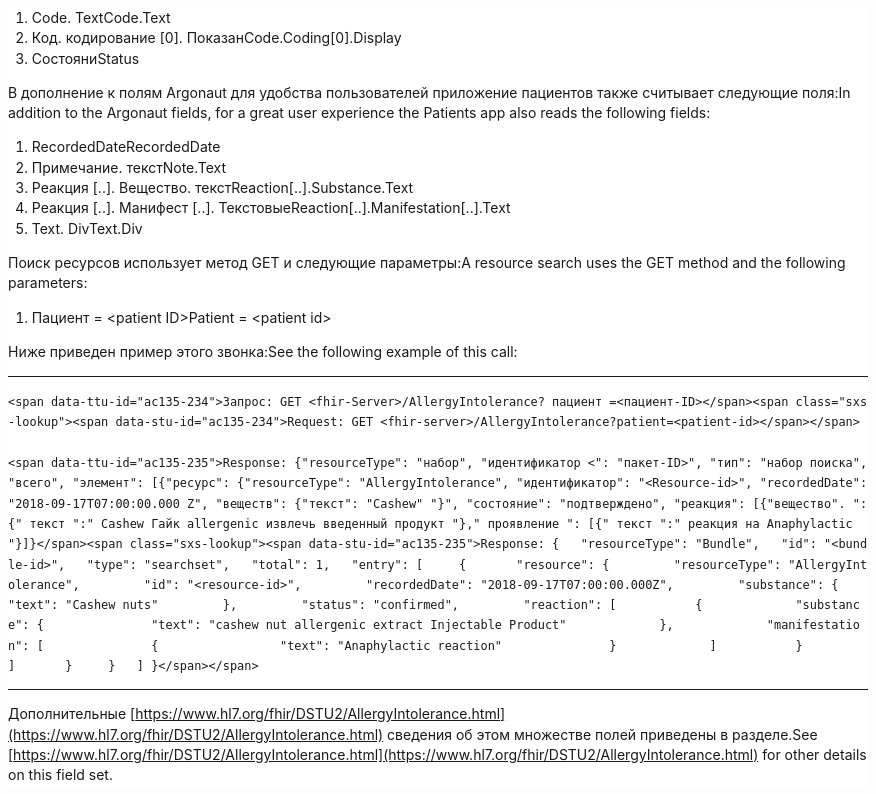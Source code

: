1. <span data-ttu-id="ac135-222">Code. Text</span><span class="sxs-lookup"><span data-stu-id="ac135-222">Code.Text</span></span>
2. <span data-ttu-id="ac135-223">Код. кодирование [0]. Показан</span><span class="sxs-lookup"><span data-stu-id="ac135-223">Code.Coding[0].Display</span></span>
3. <span data-ttu-id="ac135-224">Состояни</span><span class="sxs-lookup"><span data-stu-id="ac135-224">Status</span></span>

<span data-ttu-id="ac135-225">В дополнение к полям Argonaut для удобства пользователей приложение пациентов также считывает следующие поля:</span><span class="sxs-lookup"><span data-stu-id="ac135-225">In addition to the Argonaut fields, for a great user experience the Patients app also reads the following fields:</span></span>

1. <span data-ttu-id="ac135-226">RecordedDate</span><span class="sxs-lookup"><span data-stu-id="ac135-226">RecordedDate</span></span>
2. <span data-ttu-id="ac135-227">Примечание. текст</span><span class="sxs-lookup"><span data-stu-id="ac135-227">Note.Text</span></span>
3. <span data-ttu-id="ac135-228">Реакция [..]. Вещество. текст</span><span class="sxs-lookup"><span data-stu-id="ac135-228">Reaction[..].Substance.Text</span></span>
4. <span data-ttu-id="ac135-229">Реакция [..]. Манифест [..]. Текстовые</span><span class="sxs-lookup"><span data-stu-id="ac135-229">Reaction[..].Manifestation[..].Text</span></span>
5. <span data-ttu-id="ac135-230">Text. Div</span><span class="sxs-lookup"><span data-stu-id="ac135-230">Text.Div</span></span>

<span data-ttu-id="ac135-231">Поиск ресурсов использует метод GET и следующие параметры:</span><span class="sxs-lookup"><span data-stu-id="ac135-231">A resource search uses the GET method and the following parameters:</span></span>

1. <span data-ttu-id="ac135-232">Пациент = \<patient ID></span><span class="sxs-lookup"><span data-stu-id="ac135-232">Patient =  \<patient id></span></span>

<span data-ttu-id="ac135-233">Ниже приведен пример этого звонка:</span><span class="sxs-lookup"><span data-stu-id="ac135-233">See the following example of this call:</span></span>

* * *

    <span data-ttu-id="ac135-234">Запрос: GET <fhir-Server>/AllergyIntolerance? пациент =<пациент-ID></span><span class="sxs-lookup"><span data-stu-id="ac135-234">Request: GET <fhir-server>/AllergyIntolerance?patient=<patient-id></span></span>
    
    <span data-ttu-id="ac135-235">Response: {"resourceType": "набор", "идентификатор <": "пакет-ID>", "тип": "набор поиска", "всего", "элемент": [{"ресурс": {"resourceType": "AllergyIntolerance", "идентификатор": "<Resource-id>", "recordedDate": "2018-09-17T07:00:00.000 Z", "веществ": {"текст": "Cashew" "}", "состояние": "подтверждено", "реакция": [{"вещество". ": {" текст ":" Cashew Гайк allergenic извлечь введенный продукт "}," проявление ": [{" текст ":" реакция на Anaphylactic "}]}</span><span class="sxs-lookup"><span data-stu-id="ac135-235">Response: {   "resourceType": "Bundle",   "id": "<bundle-id>",   "type": "searchset",   "total": 1,   "entry": [     {       "resource": {         "resourceType": "AllergyIntolerance",         "id": "<resource-id>",         "recordedDate": "2018-09-17T07:00:00.000Z",         "substance": {           "text": "Cashew nuts"         },         "status": "confirmed",         "reaction": [           {             "substance": {               "text": "cashew nut allergenic extract Injectable Product"             },             "manifestation": [               {                 "text": "Anaphylactic reaction"               }             ]           }         ]       }     }   ] }</span></span>

* * *

<span data-ttu-id="ac135-236">Дополнительные [https://www.hl7.org/fhir/DSTU2/AllergyIntolerance.html](https://www.hl7.org/fhir/DSTU2/AllergyIntolerance.html) сведения об этом множестве полей приведены в разделе.</span><span class="sxs-lookup"><span data-stu-id="ac135-236">See [https://www.hl7.org/fhir/DSTU2/AllergyIntolerance.html](https://www.hl7.org/fhir/DSTU2/AllergyIntolerance.html) for other details on this field set.</span></span>
